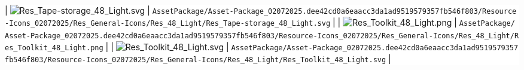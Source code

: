 | ![Res_Tape-storage_48_Light.svg](https://raw.githubusercontent.com/wiki/ugwis/diagram-as-code/AssetPackage/Asset-Package_02072025.dee42cd0a6eaacc3da1ad9519579357fb546f803/Resource-Icons_02072025/Res_General-Icons/Res_48_Light/Res_Tape-storage_48_Light.svg) | `AssetPackage/Asset-Package_02072025.dee42cd0a6eaacc3da1ad9519579357fb546f803/Resource-Icons_02072025/Res_General-Icons/Res_48_Light/Res_Tape-storage_48_Light.svg` |
| ![Res_Toolkit_48_Light.png](https://raw.githubusercontent.com/wiki/ugwis/diagram-as-code/AssetPackage/Asset-Package_02072025.dee42cd0a6eaacc3da1ad9519579357fb546f803/Resource-Icons_02072025/Res_General-Icons/Res_48_Light/Res_Toolkit_48_Light.png) | `AssetPackage/Asset-Package_02072025.dee42cd0a6eaacc3da1ad9519579357fb546f803/Resource-Icons_02072025/Res_General-Icons/Res_48_Light/Res_Toolkit_48_Light.png` |
| ![Res_Toolkit_48_Light.svg](https://raw.githubusercontent.com/wiki/ugwis/diagram-as-code/AssetPackage/Asset-Package_02072025.dee42cd0a6eaacc3da1ad9519579357fb546f803/Resource-Icons_02072025/Res_General-Icons/Res_48_Light/Res_Toolkit_48_Light.svg) | `AssetPackage/Asset-Package_02072025.dee42cd0a6eaacc3da1ad9519579357fb546f803/Resource-Icons_02072025/Res_General-Icons/Res_48_Light/Res_Toolkit_48_Light.svg` |
